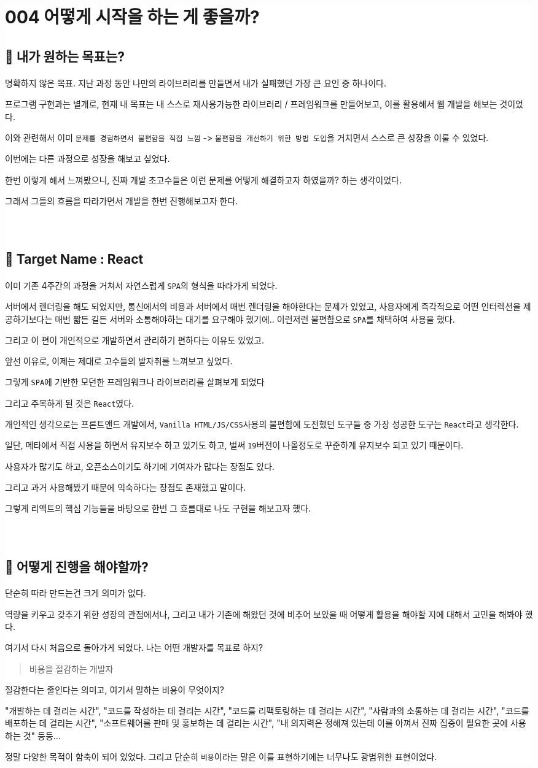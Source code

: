 
# 004 어떻게 시작을 하는 게 좋을까?

## 🤔 내가 원하는 목표는?

명확하지 않은 목표. 지난 과정 동안 나만의 라이브러리를 만들면서 내가 실패했던 가장 큰 요인 중 하나이다.<br/>

프로그램 구현과는 별개로, 현재 내 목표는 내 스스로 재사용가능한 라이브러리 / 프레임워크를 만들어보고, 이를 활용해서 웹 개발을 해보는 것이었다. <br/>

이와 관련해서 이미 `문제를 경험하면서 불편함을 직접 느낌` -> `불편함을 개선하기 위한 방법 도입`을 거치면서 스스로 큰 성장을 이룰 수 있었다.<br/>

이번에는 다른 과정으로 성장을 해보고 싶었다.<br/>

한번 이렇게 해서 느껴봤으니, 진짜 개발 초고수들은 이런 문제를 어떻게 해결하고자 하였을까? 하는 생각이었다.<br/>

그래서 그들의 흐름을 따라가면서 개발을 한번 진행해보고자 한다. <br/><br/><br/>

## 🎯 Target Name : React

이미 기존 4주간의 과정을 거쳐서 자연스럽게 `SPA`의 형식을 따라가게 되었다.<br/>

서버에서 렌더링을 해도 되었지만, 통신에서의 비용과 서버에서 매번 렌더링을 해야한다는 문제가 있었고, 사용자에게 즉각적으로 어떤 인터렉션을 제공하기보다는 매번 짧든 길든 서버와 소통해야하는 대기를 요구해야 했기에.. 이런저런 불편함으로 `SPA`를 채택하여 사용을 했다.<br/>

그리고 이 편이 개인적으로 개발하면서 관리하기 편하다는 이유도 있었고.<br/>

앞선 이유로, 이제는 제대로 고수들의 발자취를 느껴보고 싶었다.<br/> 

그렇게 `SPA`에 기반한 모던한 프레임워크나 라이브러리를 살펴보게 되었다<br/>

그리고 주목하게 된 것은 `React`였다.<br/>

개인적인 생각으로는 프론트앤드 개발에서, `Vanilla HTML/JS/CSS`사용의 불편함에 도전했던 도구들 중 가장 성공한 도구는 `React`라고 생각한다.<br/>

일단, 메타에서 직접 사용을 하면서 유지보수 하고 있기도 하고, 벌써 `19`버전이 나올정도로 꾸준하게 유지보수 되고 있기 때문이다.<br/>

사용자가 많기도 하고, 오픈소스이기도 하기에 기여자가 많다는 장점도 있다.<br/>

그리고 과거 사용해봤기 때문에 익숙하다는 장점도 존재했고 말이다.<br/>

그렇게 리액트의 핵심 기능들을 바탕으로 한번 그 흐름대로 나도 구현을 해보고자 했다.<br/><br/><br/>

## 🤔 어떻게 진행을 해야할까?

단순히 따라 만드는건 크게 의미가 없다.<br/>

역량을 키우고 갖추기 위한 성장의 관점에서나, 그리고 내가 기존에 해왔던 것에 비추어 보았을 때 어떻게 활용을 해야할 지에 대해서 고민을 해봐야 했다.<br/>

여기서 다시 처음으로 돌아가게 되었다. 나는 어떤 개발자를 목표로 하지?<br/>

> 비용을 절감하는 개발자

절감한다는 줄인다는 의미고, 여기서 말하는 비용이 무엇이지?<br/>

"개발하는 데 걸리는 시간", "코드를 작성하는 데 걸리는 시간", "코드를 리팩토링하는 데 걸리는 시간", "사람과의 소통하는 데 걸리는 시간", "코드를 배포하는 데 걸리는 시간", "소프트웨어를 판매 및 홍보하는 데 걸리는 시간", "내 의지력은 정해져 있는데 이를 아껴서 진짜 집중이 필요한 곳에 사용하는 것" 등등... <br/>

정말 다양한 목적이 함축이 되어 있었다. 그리고 단순히 `비용`이라는 말은 이를 표현하기에는 너무나도 광범위한 표현이었다.<br/>
